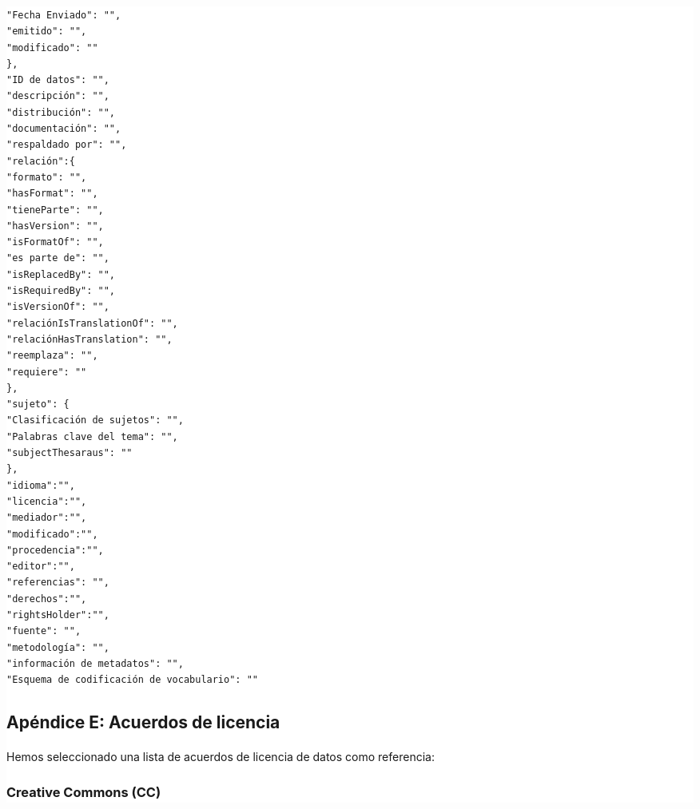 ```
"Fecha Enviado": "",
"emitido": "",
"modificado": ""
},
"ID de datos": "",
"descripción": "",
"distribución": "",
"documentación": "",
"respaldado por": "",
"relación":{
"formato": "",
"hasFormat": "",
"tieneParte": "",
"hasVersion": "",
"isFormatOf": "",
"es parte de": "",
"isReplacedBy": "",
"isRequiredBy": "",
"isVersionOf": "",
"relaciónIsTranslationOf": "",
"relaciónHasTranslation": "",
"reemplaza": "",
"requiere": ""
},
"sujeto": {
"Clasificación de sujetos": "",
"Palabras clave del tema": "",
"subjectThesaraus": ""
},
"idioma":"",
"licencia":"",
"mediador":"",
"modificado":"",
"procedencia":"",
"editor":"",
"referencias": "",
"derechos":"",
"rightsHolder":"",
"fuente": "",
"metodología": "",
"información de metadatos": "",
"Esquema de codificación de vocabulario": ""

```

## Apéndice E: Acuerdos de licencia

Hemos seleccionado una lista de acuerdos de licencia de datos como referencia:

### Creative Commons (CC)
